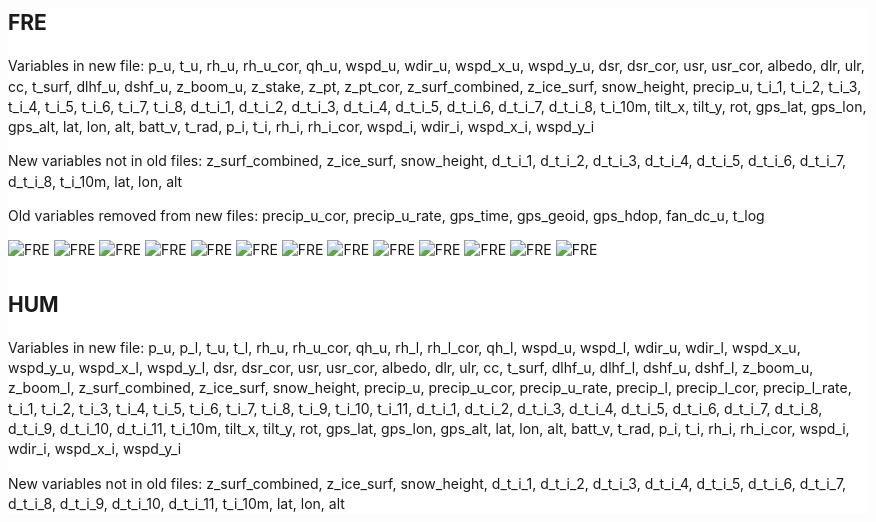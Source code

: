 ## <a id='s1-6' />FRE
Variables in new file:
p_u, t_u, rh_u, rh_u_cor, qh_u, wspd_u, wdir_u, wspd_x_u, wspd_y_u, dsr, dsr_cor, usr, usr_cor, albedo, dlr, ulr, cc, t_surf, dlhf_u, dshf_u, z_boom_u, z_stake, z_pt, z_pt_cor, z_surf_combined, z_ice_surf, snow_height, precip_u, t_i_1, t_i_2, t_i_3, t_i_4, t_i_5, t_i_6, t_i_7, t_i_8, d_t_i_1, d_t_i_2, d_t_i_3, d_t_i_4, d_t_i_5, d_t_i_6, d_t_i_7, d_t_i_8, t_i_10m, tilt_x, tilt_y, rot, gps_lat, gps_lon, gps_alt, lat, lon, alt, batt_v, t_rad, p_i, t_i, rh_i, rh_i_cor, wspd_i, wdir_i, wspd_x_i, wspd_y_i

New variables not in old files:
z_surf_combined, z_ice_surf, snow_height, d_t_i_1, d_t_i_2, d_t_i_3, d_t_i_4, d_t_i_5, d_t_i_6, d_t_i_7, d_t_i_8, t_i_10m, lat, lon, alt

Old variables removed from new files:
precip_u_cor, precip_u_rate, gps_time, gps_geoid, gps_hdop, fan_dc_u, t_log
 
![FRE](../figures/aws-l3_versus_aws-l3-dev_20240820/FRE_0.png)
![FRE](../figures/aws-l3_versus_aws-l3-dev_20240820/FRE_1.png)
![FRE](../figures/aws-l3_versus_aws-l3-dev_20240820/FRE_2.png)
![FRE](../figures/aws-l3_versus_aws-l3-dev_20240820/FRE_3.png)
![FRE](../figures/aws-l3_versus_aws-l3-dev_20240820/FRE_4.png)
![FRE](../figures/aws-l3_versus_aws-l3-dev_20240820/FRE_5.png)
![FRE](../figures/aws-l3_versus_aws-l3-dev_20240820/FRE_6.png)
![FRE](../figures/aws-l3_versus_aws-l3-dev_20240820/FRE_7.png)
![FRE](../figures/aws-l3_versus_aws-l3-dev_20240820/FRE_8.png)
![FRE](../figures/aws-l3_versus_aws-l3-dev_20240820/FRE_9.png)
![FRE](../figures/aws-l3_versus_aws-l3-dev_20240820/FRE_10.png)
![FRE](../figures/aws-l3_versus_aws-l3-dev_20240820/FRE_11.png)
![FRE](../figures/aws-l3_versus_aws-l3-dev_20240820/FRE_12.png)
 
## <a id='s1-7' />HUM
Variables in new file:
p_u, p_l, t_u, t_l, rh_u, rh_u_cor, qh_u, rh_l, rh_l_cor, qh_l, wspd_u, wspd_l, wdir_u, wdir_l, wspd_x_u, wspd_y_u, wspd_x_l, wspd_y_l, dsr, dsr_cor, usr, usr_cor, albedo, dlr, ulr, cc, t_surf, dlhf_u, dlhf_l, dshf_u, dshf_l, z_boom_u, z_boom_l, z_surf_combined, z_ice_surf, snow_height, precip_u, precip_u_cor, precip_u_rate, precip_l, precip_l_cor, precip_l_rate, t_i_1, t_i_2, t_i_3, t_i_4, t_i_5, t_i_6, t_i_7, t_i_8, t_i_9, t_i_10, t_i_11, d_t_i_1, d_t_i_2, d_t_i_3, d_t_i_4, d_t_i_5, d_t_i_6, d_t_i_7, d_t_i_8, d_t_i_9, d_t_i_10, d_t_i_11, t_i_10m, tilt_x, tilt_y, rot, gps_lat, gps_lon, gps_alt, lat, lon, alt, batt_v, t_rad, p_i, t_i, rh_i, rh_i_cor, wspd_i, wdir_i, wspd_x_i, wspd_y_i

New variables not in old files:
z_surf_combined, z_ice_surf, snow_height, d_t_i_1, d_t_i_2, d_t_i_3, d_t_i_4, d_t_i_5, d_t_i_6, d_t_i_7, d_t_i_8, d_t_i_9, d_t_i_10, d_t_i_11, t_i_10m, lat, lon, alt
